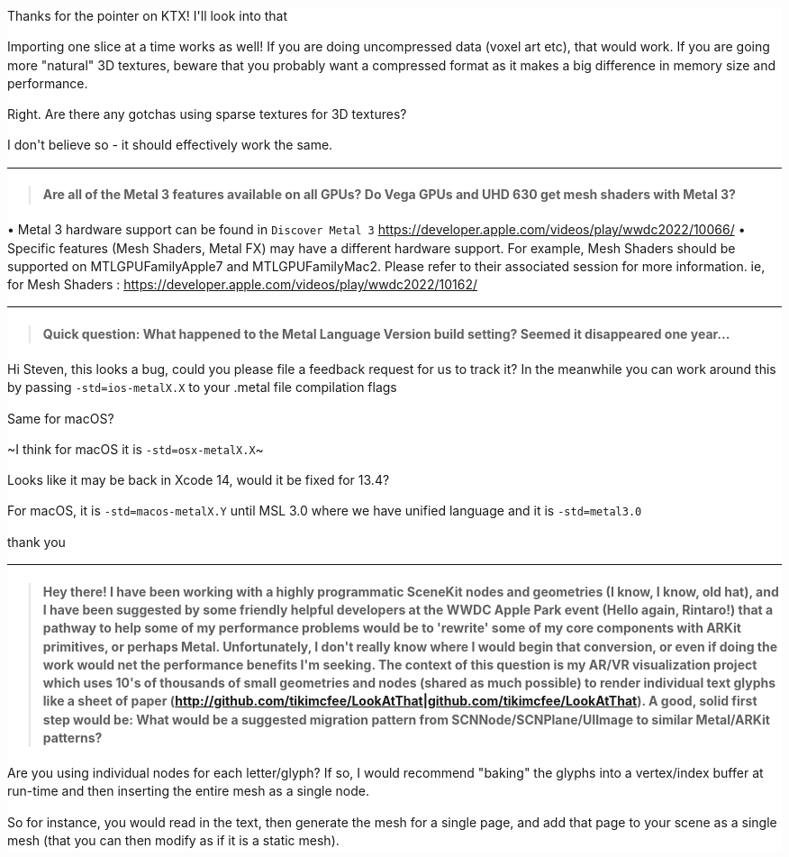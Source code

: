 Thanks for the pointer on KTX!  I'll look into that

Importing one slice at a time works as well! If you are doing uncompressed data (voxel art etc), that would work. If you are going more "natural" 3D textures, beware that you probably want a compressed format as it makes a big difference in memory size and performance.

Right.  Are there any gotchas using sparse textures for 3D textures?

I don't believe so - it should effectively work the same.

--- 
> ####  Are all of the Metal 3 features available on all GPUs?  Do Vega GPUs and UHD 630 get mesh shaders with Metal 3?


• Metal 3 hardware support can be found in `Discover Metal 3` <https://developer.apple.com/videos/play/wwdc2022/10066/>
• Specific features (Mesh Shaders, Metal FX) may have a different hardware support. For example, Mesh Shaders should be supported on MTLGPUFamilyApple7 and MTLGPUFamilyMac2. Please refer to their associated session for more information. ie, for Mesh Shaders : <https://developer.apple.com/videos/play/wwdc2022/10162/>

--- 
> ####  Quick question: What happened to the Metal Language Version build setting? Seemed it disappeared one year...


Hi Steven, this looks a bug, could you please file a feedback request for us to track it? In the meanwhile you can work around this by passing `-std=ios-metalX.X` to your .metal file compilation flags

Same for macOS?

~I think for macOS it is `-std=osx-metalX.X`~

Looks like it may be back in Xcode 14, would it be fixed for 13.4?

For macOS, it is `-std=macos-metalX.Y`  until MSL 3.0 where we have unified language and it is `-std=metal3.0`

thank you

--- 
> ####  Hey there! I have been working with a highly programmatic SceneKit nodes and geometries (I know, I know, old hat), and I have been suggested by some friendly helpful developers at the WWDC Apple Park event (Hello again, Rintaro!) that a pathway to help some of my performance problems would be to 'rewrite' some of my core components with ARKit primitives, or perhaps Metal. Unfortunately, I don't really know where I would begin that conversion, or even if doing the work would net the performance benefits I'm seeking. The context of this question is my AR/VR visualization project which uses 10's of thousands of small geometries and nodes (shared as much possible) to render individual text glyphs like a sheet of paper (<http://github.com/tikimcfee/LookAtThat|github.com/tikimcfee/LookAtThat>). A good, solid first step would be: What would be a suggested migration pattern from SCNNode/SCNPlane/UIImage to similar Metal/ARKit patterns?


Are you using individual nodes for each letter/glyph? If so, I would recommend "baking" the glyphs into a vertex/index buffer at run-time and then inserting the entire mesh as a single node.

So for instance, you would read in the text, then generate the mesh for a single page, and add that page to your scene as a single mesh (that you can then modify as if it is a static mesh).
